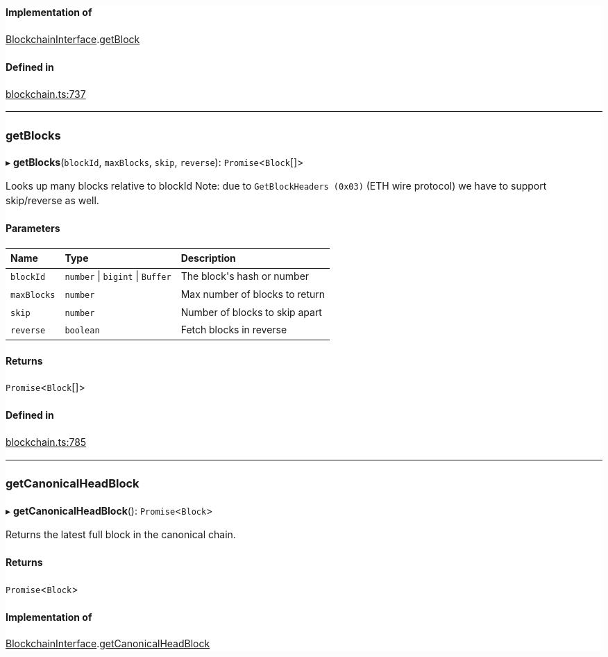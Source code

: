 #### Implementation of

[BlockchainInterface](../interfaces/BlockchainInterface.md).[getBlock](../interfaces/BlockchainInterface.md#getblock)

#### Defined in

[blockchain.ts:737](https://github.com/ethereumjs/ethereumjs-monorepo/blob/master/packages/blockchain/src/blockchain.ts#L737)

___

### getBlocks

▸ **getBlocks**(`blockId`, `maxBlocks`, `skip`, `reverse`): `Promise`<`Block`[]\>

Looks up many blocks relative to blockId Note: due to `GetBlockHeaders
(0x03)` (ETH wire protocol) we have to support skip/reverse as well.

#### Parameters

| Name | Type | Description |
| :------ | :------ | :------ |
| `blockId` | `number` \| `bigint` \| `Buffer` | The block's hash or number |
| `maxBlocks` | `number` | Max number of blocks to return |
| `skip` | `number` | Number of blocks to skip apart |
| `reverse` | `boolean` | Fetch blocks in reverse |

#### Returns

`Promise`<`Block`[]\>

#### Defined in

[blockchain.ts:785](https://github.com/ethereumjs/ethereumjs-monorepo/blob/master/packages/blockchain/src/blockchain.ts#L785)

___

### getCanonicalHeadBlock

▸ **getCanonicalHeadBlock**(): `Promise`<`Block`\>

Returns the latest full block in the canonical chain.

#### Returns

`Promise`<`Block`\>

#### Implementation of

[BlockchainInterface](../interfaces/BlockchainInterface.md).[getCanonicalHeadBlock](../interfaces/BlockchainInterface.md#getcanonicalheadblock)
